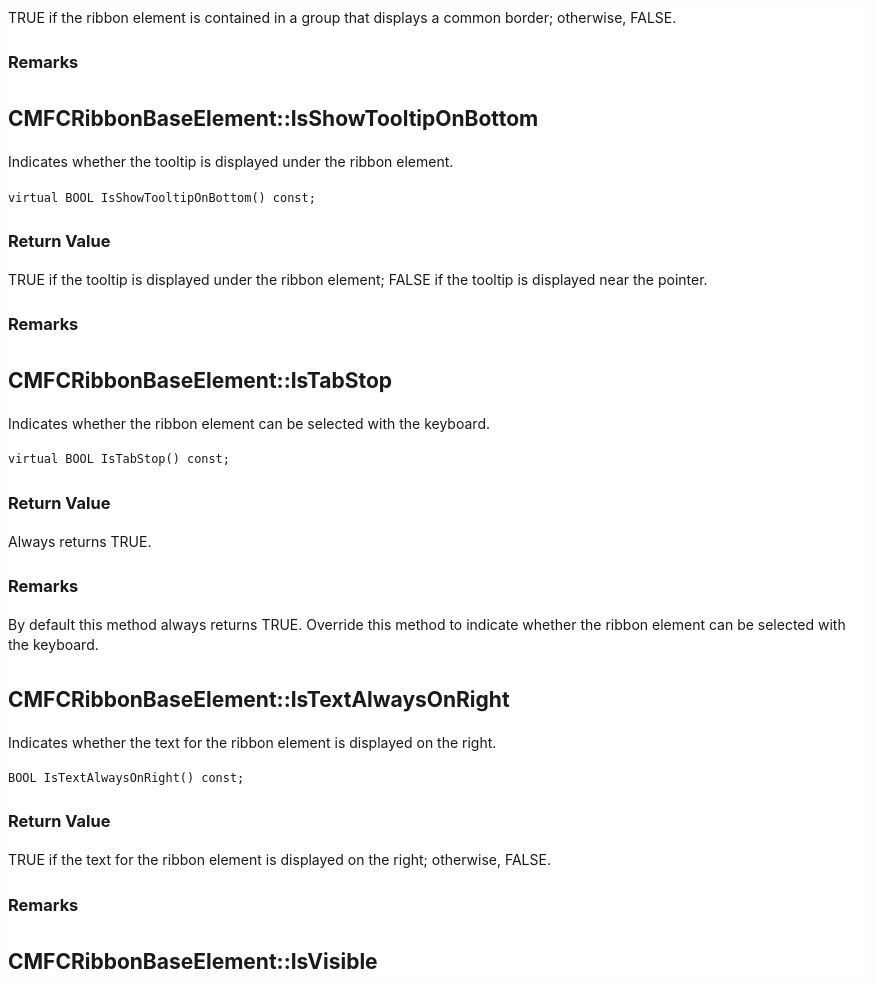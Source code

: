 TRUE if the ribbon element is contained in a group that displays a common border; otherwise, FALSE.

### Remarks

## <a name="isshowtooltiponbottom"></a> CMFCRibbonBaseElement::IsShowTooltipOnBottom

Indicates whether the tooltip is displayed under the ribbon element.

```
virtual BOOL IsShowTooltipOnBottom() const;
```

### Return Value

TRUE if the tooltip is displayed under the ribbon element; FALSE if the tooltip is displayed near the pointer.

### Remarks

## <a name="istabstop"></a> CMFCRibbonBaseElement::IsTabStop

Indicates whether the ribbon element can be selected with the keyboard.

```
virtual BOOL IsTabStop() const;
```

### Return Value

Always returns TRUE.

### Remarks

By default this method always returns TRUE. Override this method to indicate whether the ribbon element can be selected with the keyboard.

## <a name="istextalwaysonright"></a> CMFCRibbonBaseElement::IsTextAlwaysOnRight

Indicates whether the text for the ribbon element is displayed on the right.

```
BOOL IsTextAlwaysOnRight() const;
```

### Return Value

TRUE if the text for the ribbon element is displayed on the right; otherwise, FALSE.

### Remarks

## <a name="isvisible"></a> CMFCRibbonBaseElement::IsVisible
